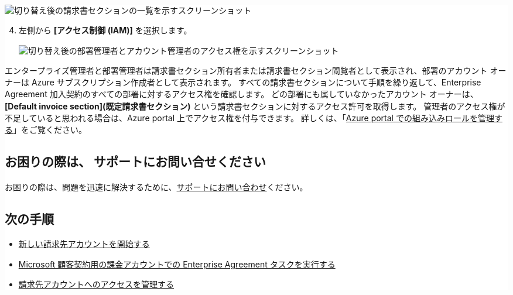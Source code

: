    ![切り替え後の請求書セクションの一覧を示すスクリーンショット](./media/billing-mca-setup-account/billing-mca-invoice-sections-post-transition.png)

4. 左側から **[アクセス制御 (IAM)]** を選択します。

    ![切り替え後の部署管理者とアカウント管理者のアクセス権を示すスクリーンショット](./media/billing-mca-setup-account/billing-mca-department-account-admins-access-post-transition.png)

エンタープライズ管理者と部署管理者は請求書セクション所有者または請求書セクション閲覧者として表示され、部署のアカウント オーナーは Azure サブスクリプション作成者として表示されます。 すべての請求書セクションについて手順を繰り返して、Enterprise Agreement 加入契約のすべての部署に対するアクセス権を確認します。 どの部署にも属していなかったアカウント オーナーは、 **[Default invoice section]\(既定請求書セクション\)** という請求書セクションに対するアクセス許可を取得します。 管理者のアクセス権が不足していると思われる場合は、Azure portal 上でアクセス権を付与できます。 詳しくは、「[Azure portal での組み込みロールを管理する](billing-understand-mca-roles.md#manage-billing-roles-in-the-azure-portal)」をご覧ください。

## <a name="need-help-contact-support"></a>お困りの際は、 サポートにお問い合せください

お困りの際は、問題を迅速に解決するために、[サポートにお問い合わせ](https://portal.azure.com/?#blade/Microsoft_Azure_Support/HelpAndSupportBlade)ください。

## <a name="next-steps"></a>次の手順

- [新しい請求先アカウントを開始する](billing-mca-overview.md)

- [Microsoft 顧客契約用の課金アカウントでの Enterprise Agreement タスクを実行する](billing-mca-enterprise-operations.md)

- [請求先アカウントへのアクセスを管理する](billing-understand-mca-roles.md)

